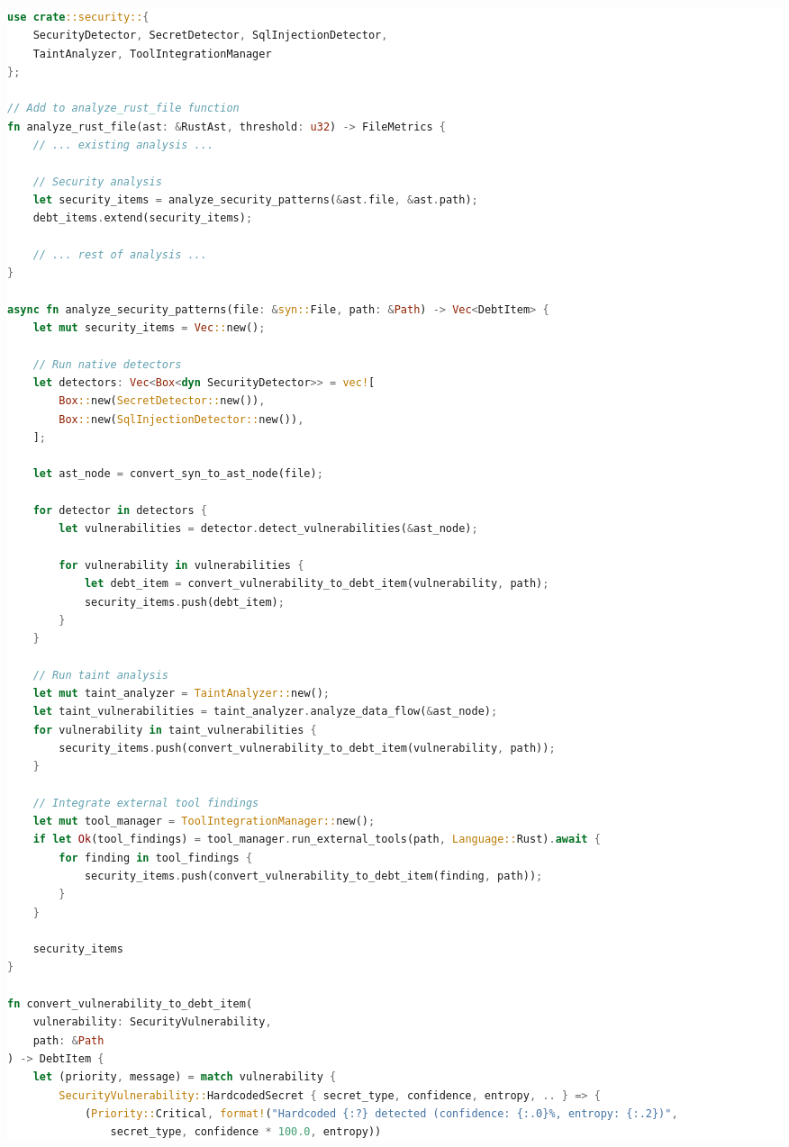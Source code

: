 ```rust
use crate::security::{
    SecurityDetector, SecretDetector, SqlInjectionDetector,
    TaintAnalyzer, ToolIntegrationManager
};

// Add to analyze_rust_file function
fn analyze_rust_file(ast: &RustAst, threshold: u32) -> FileMetrics {
    // ... existing analysis ...
    
    // Security analysis
    let security_items = analyze_security_patterns(&ast.file, &ast.path);
    debt_items.extend(security_items);
    
    // ... rest of analysis ...
}

async fn analyze_security_patterns(file: &syn::File, path: &Path) -> Vec<DebtItem> {
    let mut security_items = Vec::new();
    
    // Run native detectors
    let detectors: Vec<Box<dyn SecurityDetector>> = vec![
        Box::new(SecretDetector::new()),
        Box::new(SqlInjectionDetector::new()),
    ];
    
    let ast_node = convert_syn_to_ast_node(file);
    
    for detector in detectors {
        let vulnerabilities = detector.detect_vulnerabilities(&ast_node);
        
        for vulnerability in vulnerabilities {
            let debt_item = convert_vulnerability_to_debt_item(vulnerability, path);
            security_items.push(debt_item);
        }
    }
    
    // Run taint analysis
    let mut taint_analyzer = TaintAnalyzer::new();
    let taint_vulnerabilities = taint_analyzer.analyze_data_flow(&ast_node);
    for vulnerability in taint_vulnerabilities {
        security_items.push(convert_vulnerability_to_debt_item(vulnerability, path));
    }
    
    // Integrate external tool findings
    let mut tool_manager = ToolIntegrationManager::new();
    if let Ok(tool_findings) = tool_manager.run_external_tools(path, Language::Rust).await {
        for finding in tool_findings {
            security_items.push(convert_vulnerability_to_debt_item(finding, path));
        }
    }
    
    security_items
}

fn convert_vulnerability_to_debt_item(
    vulnerability: SecurityVulnerability, 
    path: &Path
) -> DebtItem {
    let (priority, message) = match vulnerability {
        SecurityVulnerability::HardcodedSecret { secret_type, confidence, entropy, .. } => {
            (Priority::Critical, format!("Hardcoded {:?} detected (confidence: {:.0}%, entropy: {:.2})", 
                secret_type, confidence * 100.0, entropy))
```